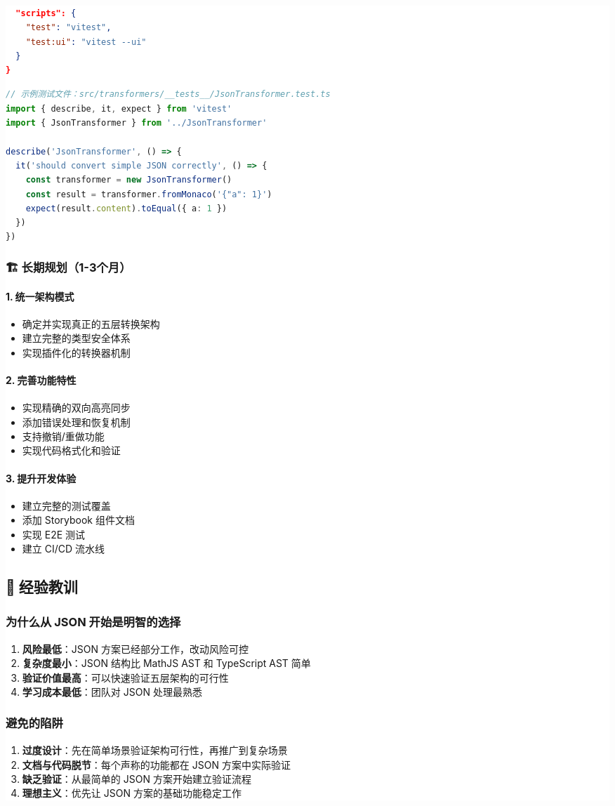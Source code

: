 ```json
  "scripts": {
    "test": "vitest",
    "test:ui": "vitest --ui"
  }
}
```

```typescript
// 示例测试文件：src/transformers/__tests__/JsonTransformer.test.ts
import { describe, it, expect } from 'vitest'
import { JsonTransformer } from '../JsonTransformer'

describe('JsonTransformer', () => {
  it('should convert simple JSON correctly', () => {
    const transformer = new JsonTransformer()
    const result = transformer.fromMonaco('{"a": 1}')
    expect(result.content).toEqual({ a: 1 })
  })
})
```

### 🏗️ 长期规划（1-3个月）

#### 1. 统一架构模式
- 确定并实现真正的五层转换架构
- 建立完整的类型安全体系
- 实现插件化的转换器机制

#### 2. 完善功能特性
- 实现精确的双向高亮同步
- 添加错误处理和恢复机制
- 支持撤销/重做功能
- 实现代码格式化和验证

#### 3. 提升开发体验
- 建立完整的测试覆盖
- 添加 Storybook 组件文档
- 实现 E2E 测试
- 建立 CI/CD 流水线

## 🎪 经验教训

### 为什么从 JSON 开始是明智的选择
1. **风险最低**：JSON 方案已经部分工作，改动风险可控
2. **复杂度最小**：JSON 结构比 MathJS AST 和 TypeScript AST 简单
3. **验证价值最高**：可以快速验证五层架构的可行性
4. **学习成本最低**：团队对 JSON 处理最熟悉

### 避免的陷阱
1. **过度设计**：先在简单场景验证架构可行性，再推广到复杂场景
2. **文档与代码脱节**：每个声称的功能都在 JSON 方案中实际验证
3. **缺乏验证**：从最简单的 JSON 方案开始建立验证流程
4. **理想主义**：优先让 JSON 方案的基础功能稳定工作
